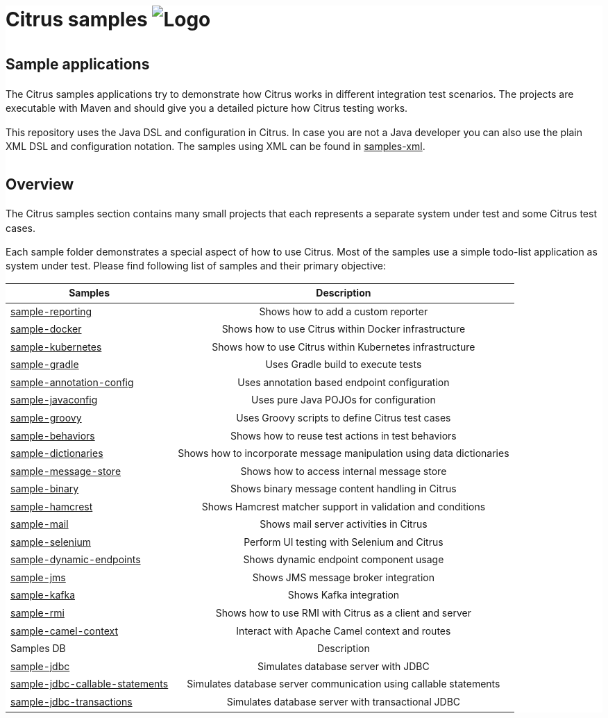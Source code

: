 Citrus samples ![Logo][1]
==============

Sample applications
---------

The Citrus samples applications try to demonstrate how Citrus works in
different integration test scenarios. The projects are executable with Maven
and should give you a detailed picture how Citrus testing works.

This repository uses the Java DSL and configuration in Citrus. In case you are not a Java developer you can also use the plain
XML DSL and configuration notation. The samples using XML can be found in [samples-xml][5].

Overview
---------

The Citrus samples section contains many small projects that each represents a separate system under test and
some Citrus test cases.

Each sample folder demonstrates a special aspect of how to use Citrus. Most of the samples use a simple todo-list application as
system under test. Please find following list of samples and their primary objective:

| Samples                               | Description |
|---------------------------------------|:-----------:|
| [sample-reporting](sample-reporting)| Shows how to add a custom reporter |
| [sample-docker](sample-docker)| Shows how to use Citrus within Docker infrastructure |
| [sample-kubernetes](sample-kubernetes)| Shows how to use Citrus within Kubernetes infrastructure |
| [sample-gradle](sample-gradle)| Uses Gradle build to execute tests |
| [sample-annotation-config](sample-annotation-config)| Uses annotation based endpoint configuration |
| [sample-javaconfig](sample-javaconfig)| Uses pure Java POJOs for configuration |
| [sample-groovy](sample-groovy)| Uses Groovy scripts to define Citrus test cases |
| [sample-behaviors](sample-behaviors)| Shows how to reuse test actions in test behaviors |
| [sample-dictionaries](sample-dictionaries)| Shows how to incorporate message manipulation using data dictionaries |
| [sample-message-store](sample-message-store)| Shows how to access internal message store |
| [sample-binary](sample-binary)| Shows binary message content handling in Citrus |
| [sample-hamcrest](sample-hamcrest)| Shows Hamcrest matcher support in validation and conditions |
| [sample-mail](sample-mail)| Shows mail server activities in Citrus |
| [sample-selenium](sample-selenium)| Perform UI testing with Selenium and Citrus |
| [sample-dynamic-endpoints](sample-dynamic-endpoints)| Shows dynamic endpoint component usage |
| [sample-jms](sample-jms)| Shows JMS message broker integration |
| [sample-kafka](sample-kafka)| Shows Kafka integration |
| [sample-rmi](sample-rmi)| Shows how to use RMI with Citrus as a client and server |
| [sample-camel-context](sample-camel-context)| Interact with Apache Camel context and routes |
| Samples DB                            | Description |
| [sample-jdbc](samples-db/sample-jdbc)| Simulates database server with JDBC |
| [sample-jdbc-callable-statements](samples-db/sample-jdbc-callable-statements)| Simulates database server communication using callable statements |
| [sample-jdbc-transactions](samples-db/sample-jdbc-transactions)| Simulates database server with transactional JDBC |

 [1]: https://citrusframework.org/img/brand-logo.png "Citrus"
 [2]: https://citrusframework.org
 [3]: https://citrusframework.org/reference/html/
 [4]: https://github.com/citrusframework/citrus
 [5]: https://github.com/christophd/citrus-samples-xml